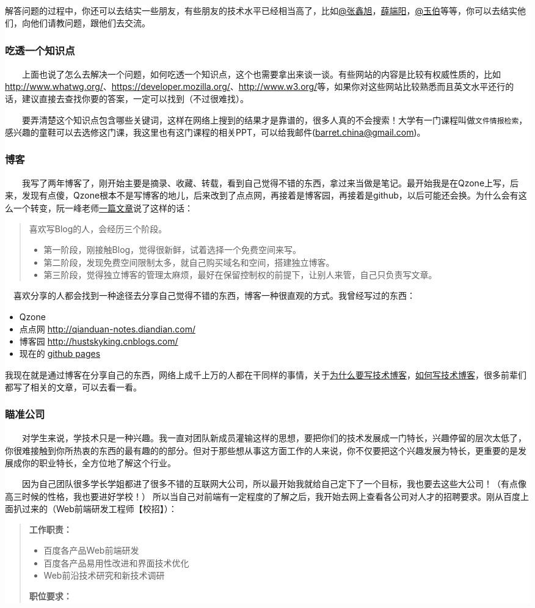 <p>解答问题的过程中，你还可以去结实一些朋友，有些朋友的技术水平已经相当高了，比如<a title="张鑫旭新浪微博" href="http://weibo.com/zhangxinxu" target="_blank">@张鑫旭</a>，<a title="薛端阳新浪微博" href="http://weibo.com/u/1467730620" target="_blank">薛端阳</a>，<a title="玉伯也叫神雕的新浪微博" href="http://weibo.com/lifesinger" target="_blank">@玉伯</a>等等，你可以去结实他们，向他们请教问题，跟他们去交流。</p>


<h3>吃透一个知识点</h3>
<p>　　上面也说了怎么去解决一个问题，如何吃透一个知识点，这个也需要拿出来谈一谈。有些网站的内容是比较有权威性质的，比如<a href="http://www.whatwg.org/" target="_blank">http://www.whatwg.org/</a>、<a href="https://developer.mozilla.org/" target="_blank">https://developer.mozilla.org/</a>、<a href="http://www.w3.org/" target="_blank">http://www.w3.org/</a>等，如果你对这些网站比较熟悉而且英文水平还行的话，建议直接去查找你要的答案，一定可以找到（不过很难找）。</p>
<p>　　要弄清楚这个知识点包含哪些关键词，这样在网络上搜到的结果才是靠谱的，很多人真的不会搜索！大学有一门课程叫做<code>文件情报检索</code>，感兴趣的童鞋可以去选修这门课，我这里也有这门课程的相关PPT，可以给我邮件(<a href="mailto:barret.china@gmail.com" target="_blank">barret.china@gmail.com</a>)。</p>


<h3>博客</h3>
<p>　　我写了两年博客了，刚开始主要是摘录、收藏、转载，看到自己觉得不错的东西，拿过来当做是笔记。最开始我是在Qzone上写，后来，发现有点傻，Qzone根本不是写博客的地儿，后来改到了点点网，再接着是博客园，再接着是github，以后可能还会换。为什么会有这么一个转变，阮一峰老师<a title="喜欢写Blog的人，会经历三个阶段" href="http://www.ruanyifeng.com/blog/2012/08/blogging_with_jekyll.html" target="_blank">一篇文章</a>说了这样的话：</p>
<blockquote>
<p>喜欢写Blog的人，会经历三个阶段。</p>

- 第一阶段，刚接触Blog，觉得很新鲜，试着选择一个免费空间来写。
- 第二阶段，发现免费空间限制太多，就自己购买域名和空间，搭建独立博客。
- 第三阶段，觉得独立博客的管理太麻烦，最好在保留控制权的前提下，让别人来管，自己只负责写文章。

</blockquote>
<p>　喜欢分享的人都会找到一种途径去分享自己觉得不错的东西，博客一种很直观的方式。我曾经写过的东西：</p>
<ul>
<li>Qzone</li>
<li>点点网 <a href="http://qianduan-notes.diandian.com/" target="_blank">http://qianduan-notes.diandian.com/</a></li>
<li>博客园 <a href="http://hustskyking.cnblogs.com/" target="_blank">http://hustskyking.cnblogs.com/</a></li>
<li>现在的&nbsp;<a title="github pages" href="http://barretlee.github.io" target="_blank">github pages</a></li>

</ul>
<p>我现在就是通过博客在分享自己的东西，网络上成千上万的人都在干同样的事情，关于<a title="为什么要写技术博客" href="http://www.cnblogs.com/vamei/archive/2012/11/17/2774208.html" target="_blank">为什么要写技术博客</a>，<a title="技术文章是怎样炼成的？" href="http://www.cnblogs.com/baochuan/archive/2012/04/13/2445140.html" target="_blank">如何写技术博客</a>，很多前辈们都写了相关的文章，可以去看一看。</p>


<h3>瞄准公司</h3>
<p>　　对学生来说，学技术只是一种兴趣。我一直对团队新成员灌输这样的思想，要把你们的技术发展成一门特长，兴趣停留的层次太低了，你很难接触到你所热衷的东西的最有趣的的部分。但对于那些想从事这方面工作的人来说，你不仅要把这个兴趣发展为特长，更重要的是发展成你的职业特长，全方位地了解这个行业。</p>
<p>　　因为自己团队很多学长学姐都进了很多不错的互联网大公司，所以最开始我就给自己定下了一个目标，我也要去这些大公司！（有点像高三时候的性格，我也要进好学校！） 所以当自己对前端有一定程度的了解之后，我开始去网上查看各公司对人才的招聘要求。刚从百度上面扒过来的（Web前端研发工程师【校招】）：</p>
<blockquote>
<p><strong>工作职责：</strong></p>

- 百度各产品Web前端研发
- 百度各产品易用性改进和界面技术优化
- Web前沿技术研究和新技术调研
<p><strong>职位要求：</strong></p>
